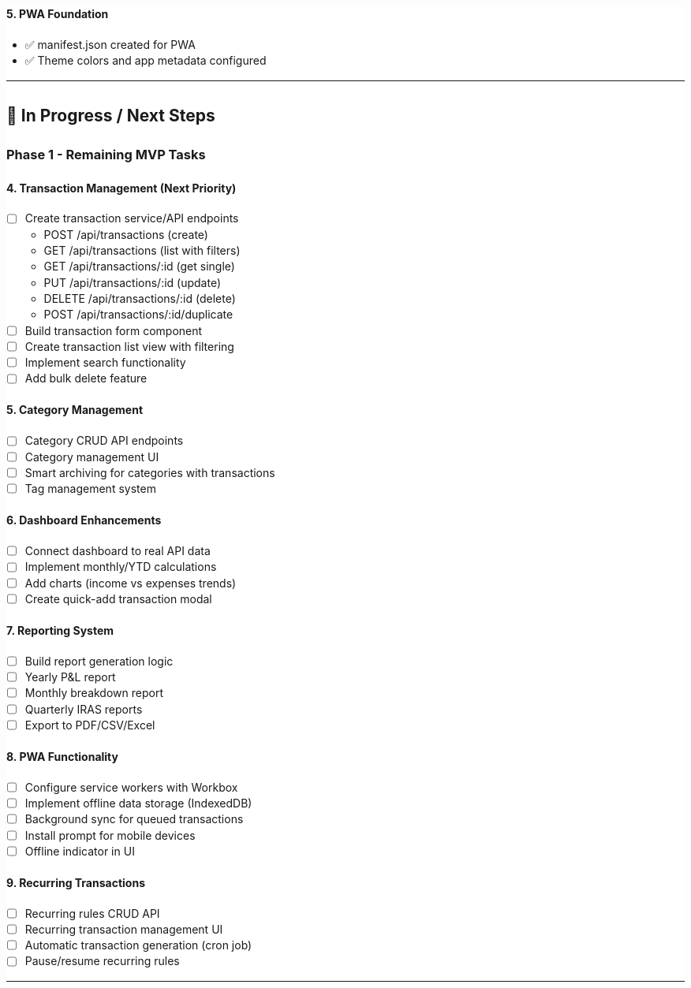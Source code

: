 #### 5. PWA Foundation
- ✅ manifest.json created for PWA
- ✅ Theme colors and app metadata configured

---

## 🔄 In Progress / Next Steps

### Phase 1 - Remaining MVP Tasks

#### 4. Transaction Management (Next Priority)
- [ ] Create transaction service/API endpoints
  - POST /api/transactions (create)
  - GET /api/transactions (list with filters)
  - GET /api/transactions/:id (get single)
  - PUT /api/transactions/:id (update)
  - DELETE /api/transactions/:id (delete)
  - POST /api/transactions/:id/duplicate
- [ ] Build transaction form component
- [ ] Create transaction list view with filtering
- [ ] Implement search functionality
- [ ] Add bulk delete feature

#### 5. Category Management
- [ ] Category CRUD API endpoints
- [ ] Category management UI
- [ ] Smart archiving for categories with transactions
- [ ] Tag management system

#### 6. Dashboard Enhancements
- [ ] Connect dashboard to real API data
- [ ] Implement monthly/YTD calculations
- [ ] Add charts (income vs expenses trends)
- [ ] Create quick-add transaction modal

#### 7. Reporting System
- [ ] Build report generation logic
- [ ] Yearly P&L report
- [ ] Monthly breakdown report
- [ ] Quarterly IRAS reports
- [ ] Export to PDF/CSV/Excel

#### 8. PWA Functionality
- [ ] Configure service workers with Workbox
- [ ] Implement offline data storage (IndexedDB)
- [ ] Background sync for queued transactions
- [ ] Install prompt for mobile devices
- [ ] Offline indicator in UI

#### 9. Recurring Transactions
- [ ] Recurring rules CRUD API
- [ ] Recurring transaction management UI
- [ ] Automatic transaction generation (cron job)
- [ ] Pause/resume recurring rules

---